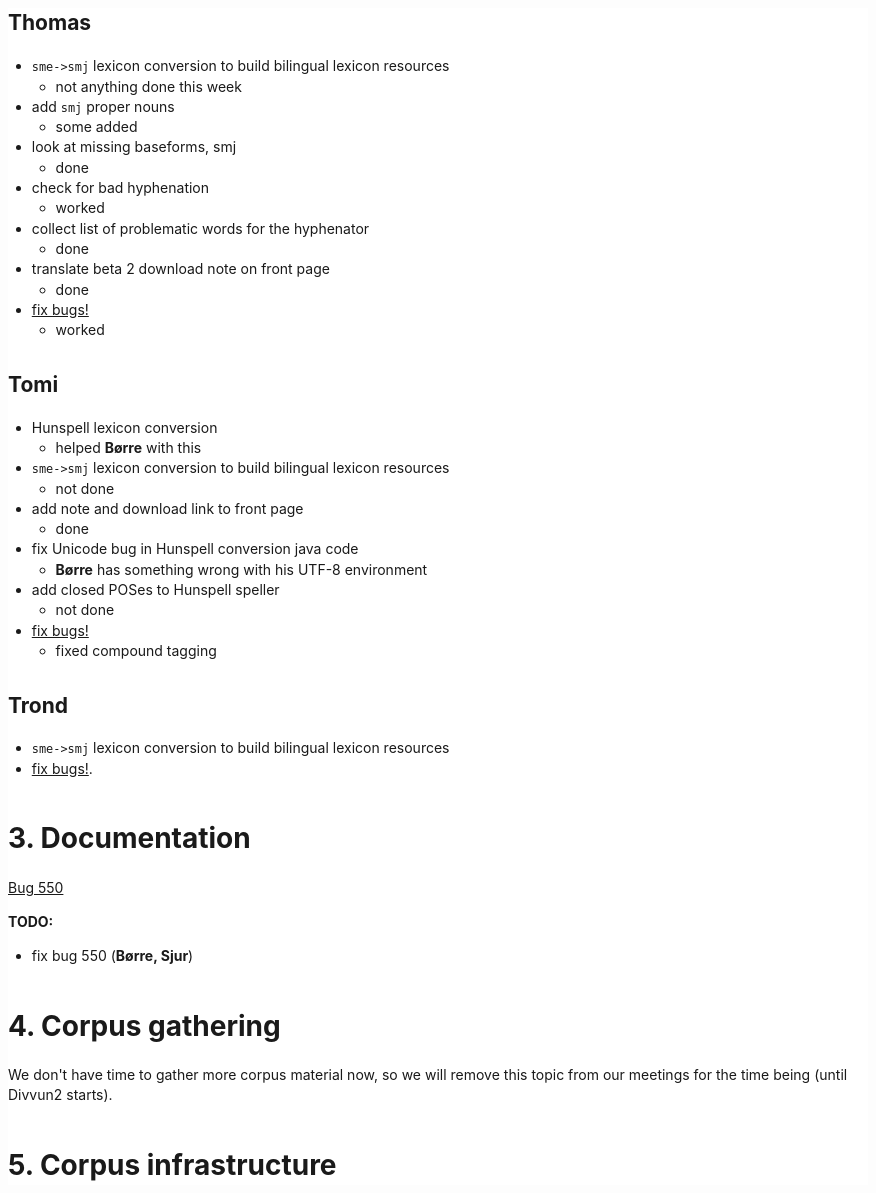## Thomas
* `sme->smj` lexicon conversion to build bilingual lexicon resources
    - not anything done this week
* add `smj` proper nouns
    - some added
* look at missing baseforms, smj
    - done
* check for bad hyphenation
    - worked
* collect list of problematic words for the hyphenator
    - done
* translate beta 2 download note on front page
    - done
* [fix bugs!](http://giellatekno.uit.no/bugzilla)
    - worked

## Tomi
* Hunspell lexicon conversion
    - helped **Børre** with this
* `sme->smj` lexicon conversion to build bilingual lexicon resources
    - not done
* add note and download link to front page
    - done
* fix Unicode bug in Hunspell conversion java code
    - **Børre** has something wrong with his UTF-8 environment
* add closed POSes to Hunspell speller
    - not done
* [fix bugs!](http://giellatekno.uit.no/bugzilla)
    - fixed compound tagging

## Trond
* `sme->smj` lexicon conversion to build bilingual lexicon resources
* [fix bugs!](http://giellatekno.uit.no/bugzilla).

# 3. Documentation

[Bug 550](http://giellatekno.uit.no/bugzilla/show_bug.cgi?id=550)

**TODO:**
* fix bug 550 (**Børre, Sjur**)

# 4. Corpus gathering

We don't have time to gather more corpus material now, so we will remove this
topic from our meetings for the time being (until Divvun2 starts).

# 5. Corpus infrastructure
